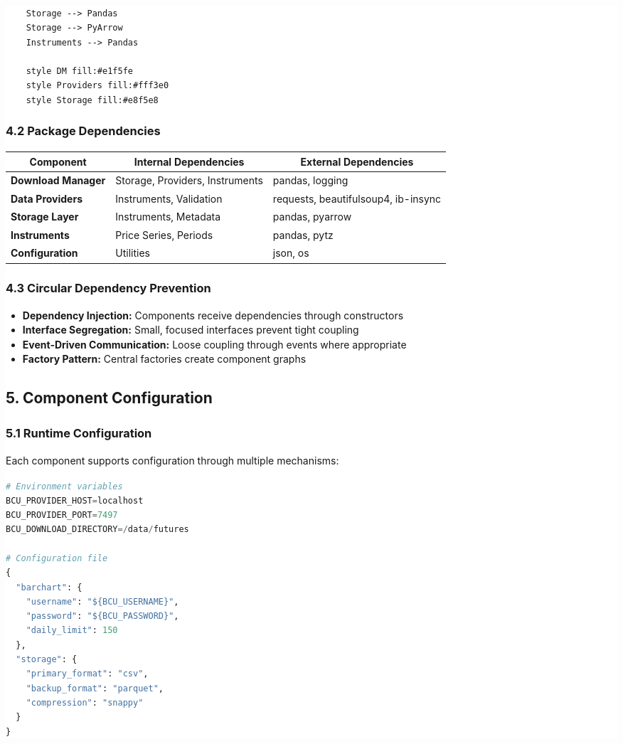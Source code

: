 ```mermaid
    Storage --> Pandas
    Storage --> PyArrow
    Instruments --> Pandas
    
    style DM fill:#e1f5fe
    style Providers fill:#fff3e0
    style Storage fill:#e8f5e8
```

### 4.2 Package Dependencies
| Component | Internal Dependencies | External Dependencies |
|-----------|----------------------|----------------------|
| **Download Manager** | Storage, Providers, Instruments | pandas, logging |
| **Data Providers** | Instruments, Validation | requests, beautifulsoup4, ib-insync |
| **Storage Layer** | Instruments, Metadata | pandas, pyarrow |
| **Instruments** | Price Series, Periods | pandas, pytz |
| **Configuration** | Utilities | json, os |

### 4.3 Circular Dependency Prevention
- **Dependency Injection:** Components receive dependencies through constructors
- **Interface Segregation:** Small, focused interfaces prevent tight coupling
- **Event-Driven Communication:** Loose coupling through events where appropriate
- **Factory Pattern:** Central factories create component graphs

## 5. Component Configuration

### 5.1 Runtime Configuration
Each component supports configuration through multiple mechanisms:

```python
# Environment variables
BCU_PROVIDER_HOST=localhost
BCU_PROVIDER_PORT=7497
BCU_DOWNLOAD_DIRECTORY=/data/futures

# Configuration file
{
  "barchart": {
    "username": "${BCU_USERNAME}",
    "password": "${BCU_PASSWORD}",
    "daily_limit": 150
  },
  "storage": {
    "primary_format": "csv",
    "backup_format": "parquet",
    "compression": "snappy"
  }
}
```
